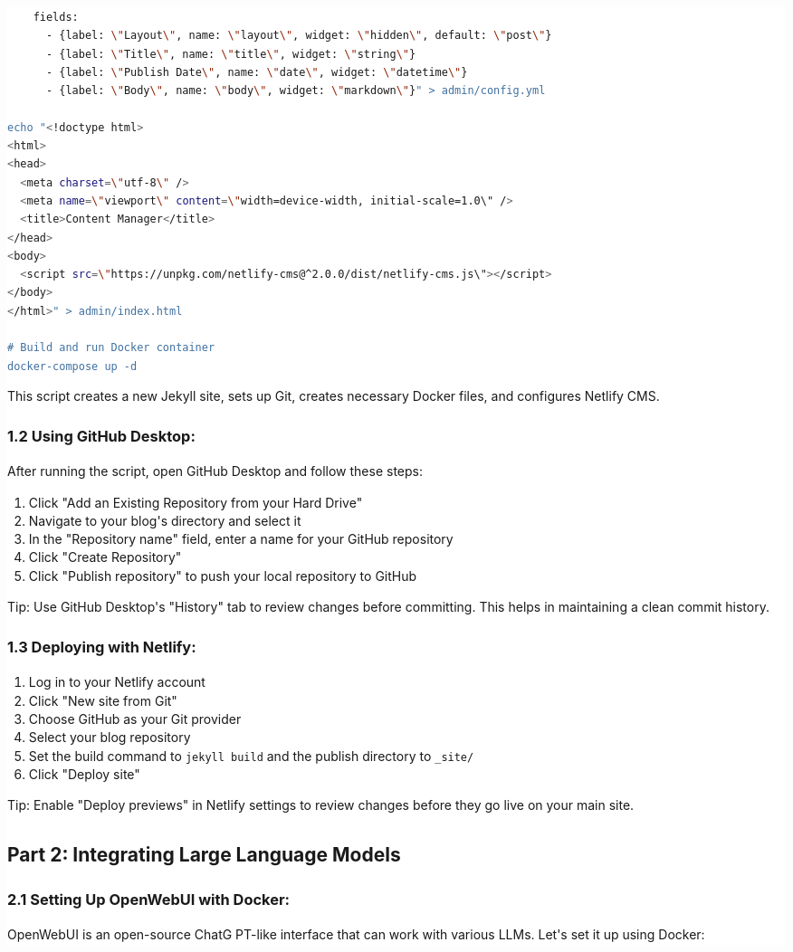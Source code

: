 ```bash
    fields:
      - {label: \"Layout\", name: \"layout\", widget: \"hidden\", default: \"post\"}
      - {label: \"Title\", name: \"title\", widget: \"string\"}
      - {label: \"Publish Date\", name: \"date\", widget: \"datetime\"}
      - {label: \"Body\", name: \"body\", widget: \"markdown\"}" > admin/config.yml

echo "<!doctype html>
<html>
<head>
  <meta charset=\"utf-8\" />
  <meta name=\"viewport\" content=\"width=device-width, initial-scale=1.0\" />
  <title>Content Manager</title>
</head>
<body>
  <script src=\"https://unpkg.com/netlify-cms@^2.0.0/dist/netlify-cms.js\"></script>
</body>
</html>" > admin/index.html

# Build and run Docker container
docker-compose up -d
```

This script creates a new Jekyll site, sets up Git, creates necessary Docker files, and configures Netlify CMS.

### 1.2 Using GitHub Desktop:
After running the script, open GitHub Desktop and follow these steps:
1. Click "Add an Existing Repository from your Hard Drive"
2. Navigate to your blog's directory and select it
3. In the "Repository name" field, enter a name for your GitHub repository
4. Click "Create Repository"
5. Click "Publish repository" to push your local repository to GitHub

Tip: Use GitHub Desktop's "History" tab to review changes before committing. This helps in maintaining a clean commit history.

### 1.3 Deploying with Netlify:
1. Log in to your Netlify account
2. Click "New site from Git"
3. Choose GitHub as your Git provider
4. Select your blog repository
5. Set the build command to `jekyll build` and the publish directory to `_site/`
6. Click "Deploy site"

Tip: Enable "Deploy previews" in Netlify settings to review changes before they go live on your main site.

## Part 2: Integrating Large Language Models

### 2.1 Setting Up OpenWebUI with Docker:
OpenWebUI is an open-source ChatG
PT-like interface that can work with various LLMs. Let's set it up using Docker:
